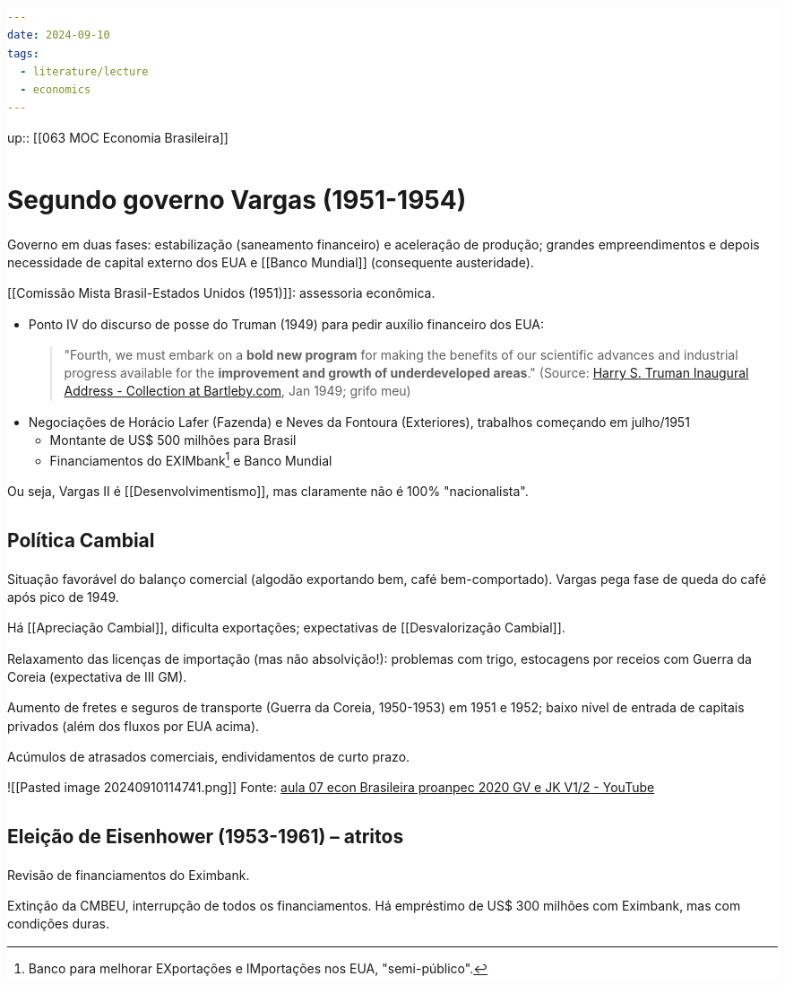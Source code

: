 ```yaml
---
date: 2024-09-10
tags:
  - literature/lecture
  - economics
---
```


up:: [[063 MOC Economia Brasileira]]

# Segundo governo Vargas (1951-1954)
Governo em duas fases: estabilização (saneamento financeiro) e aceleração de produção; grandes empreendimentos e depois necessidade de capital externo dos EUA e [[Banco Mundial]] (consequente austeridade).

[[Comissão Mista Brasil-Estados Unidos (1951)]]: assessoria econômica.
- Ponto IV do discurso de posse do Truman (1949) para pedir auxílio financeiro dos EUA:
  > "Fourth, we must embark on a **bold new program** for making the benefits of our scientific advances and industrial progress available for the **improvement and growth of underdeveloped areas**." (Source: [Harry S. Truman Inaugural Address - Collection at Bartleby.com](https://www.bartleby.com/lit-hub/inaugural-addresses-of-the-presidents-of-the-united-states/harry-s.-truman-inaugural-address/), Jan 1949; grifo meu)
- Negociações de Horácio Lafer (Fazenda) e Neves da Fontoura (Exteriores), trabalhos começando em julho/1951
	- Montante de US$ 500 milhões para Brasil
	- Financiamentos do EXIMbank[^1] e Banco Mundial

Ou seja, Vargas II é [[Desenvolvimentismo]], mas claramente não é 100% "nacionalista".

## Política Cambial
Situação favorável do balanço comercial (algodão exportando bem, café bem-comportado). Vargas pega fase de queda do café após pico de 1949.

Há [[Apreciação Cambial]], dificulta exportações; expectativas de [[Desvalorização Cambial]]. 

Relaxamento das licenças de importação (mas não absolvição!): problemas com trigo, estocagens por receios com Guerra da Coreia (expectativa de III GM). 

Aumento de fretes e seguros de transporte (Guerra da Coreia, 1950-1953) em 1951 e 1952; baixo nível de entrada de capitais privados (além dos fluxos por EUA acima).

Acúmulos de atrasados comerciais, endividamentos de curto prazo.

![[Pasted image 20240910114741.png]]
Fonte: [aula 07 econ Brasileira proanpec 2020 GV e JK V1/2 - YouTube](https://youtu.be/6FM4yrMJLUs?list=PLjS6FkCID3JVWybnF3Bo4Nq7ssZi54G8u&t=1730)

## Eleição de Eisenhower (1953-1961) – atritos
Revisão de financiamentos do Eximbank.

Extinção da CMBEU, interrupção de todos os financiamentos. Há empréstimo de US$ 300 milhões com Eximbank, mas com condições duras.


[^1]: Banco para melhorar EXportações e IMportações nos EUA, "semi-público".
[^2]: Paralelamente nos EUA, é o discurso que se adota quanto ao *agribusiness*, cf [[Resumo da apresentação O País do Agro é o País da Fome]].
[^3]: "Lucros" obtidos pelo serviço.
[^4]: Vem de Roberto Campos, mesmo idealizador do [[Plano Trienal]] e do [[PAEG]].